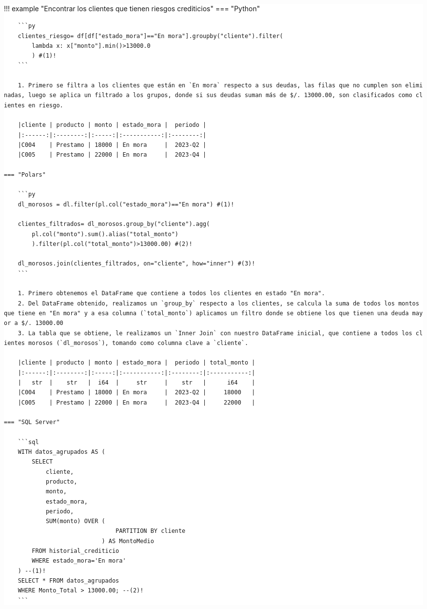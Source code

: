 !!! example "Encontrar los clientes que tienen riesgos crediticios"
    === "Python"

        ```py
        clientes_riesgo= df[df["estado_mora"]=="En mora"].groupby("cliente").filter(
            lambda x: x["monto"].min()>13000.0
            ) #(1)!
        ```

        1. Primero se filtra a los clientes que están en `En mora` respecto a sus deudas, las filas que no cumplen son eliminadas, luego se aplica un filtrado a los grupos, donde si sus deudas suman más de $/. 13000.00, son clasificados como clientes en riesgo.
        
        |cliente | producto | monto | estado_mora |  periodo |
        |:------:|:--------:|:-----:|:-----------:|:--------:|
        |C004    | Prestamo | 18000 | En mora     |  2023-Q2 |
        |C005    | Prestamo | 22000 | En mora     |  2023-Q4 |

    === "Polars"

        ```py
        dl_morosos = dl.filter(pl.col("estado_mora")=="En mora") #(1)!

        clientes_filtrados= dl_morosos.group_by("cliente").agg(
            pl.col("monto").sum().alias("total_monto")
            ).filter(pl.col("total_monto")>13000.00) #(2)!

        dl_morosos.join(clientes_filtrados, on="cliente", how="inner") #(3)!
        ```

        1. Primero obtenemos el DataFrame que contiene a todos los clientes en estado "En mora".
        2. Del DataFrame obtenido, realizamos un `group_by` respecto a los clientes, se calcula la suma de todos los montos que tiene en "En mora" y a esa columna (`total_monto`) aplicamos un filtro donde se obtiene los que tienen una deuda mayor a $/. 13000.00
        3. La tabla que se obtiene, le realizamos un `Inner Join` con nuestro DataFrame inicial, que contiene a todos los clientes morosos (`dl_morosos`), tomando como columna clave a `cliente`.

        |cliente | producto | monto | estado_mora |  periodo | total_monto |
        |:------:|:--------:|:-----:|:-----------:|:--------:|:-----------:|
        |   str  |    str   |  i64  |     str     |    str   |      i64    |
        |C004    | Prestamo | 18000 | En mora     |  2023-Q2 |     18000   |
        |C005    | Prestamo | 22000 | En mora     |  2023-Q4 |     22000   |

    === "SQL Server"

        ```sql
        WITH datos_agrupados AS (
            SELECT
                cliente,
                producto,
                monto,
                estado_mora,
                periodo,
                SUM(monto) OVER (
                                    PARTITION BY cliente
                                ) AS MontoMedio
            FROM historial_crediticio
            WHERE estado_mora='En mora' 
        ) --(1)!
        SELECT * FROM datos_agrupados
        WHERE Monto_Total > 13000.00; --(2)!
        ```
